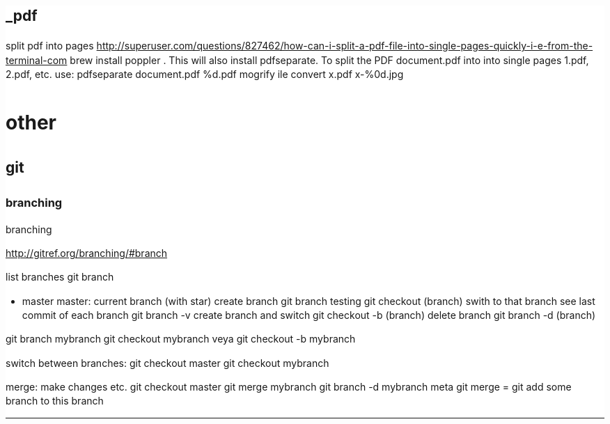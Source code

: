 ## _pdf
split pdf into pages
  http://superuser.com/questions/827462/how-can-i-split-a-pdf-file-into-single-pages-quickly-i-e-from-the-terminal-com
  brew install poppler
  . This will also install pdfseparate. To split the PDF document.pdf into into single pages 1.pdf, 2.pdf, etc. use:
  pdfseparate document.pdf %d.pdf
mogrify ile
  convert x.pdf x-%0d.jpg

# other

## git

### branching

branching

http://gitref.org/branching/#branch

list branches
  git branch
  * master
    master: current branch (with star)
create branch
  git branch testing
  git checkout (branch)
    swith to that branch
see last commit of each branch
  git branch -v
create branch and switch
  git checkout -b (branch)
delete branch
  git branch -d (branch)


git branch mybranch
git checkout mybranch
veya
git checkout -b mybranch

switch between branches:
git checkout master
git checkout mybranch

merge: make changes etc.
  git checkout master
  git merge mybranch
  git branch -d mybranch
  meta
    git merge = git add some branch to this branch

---